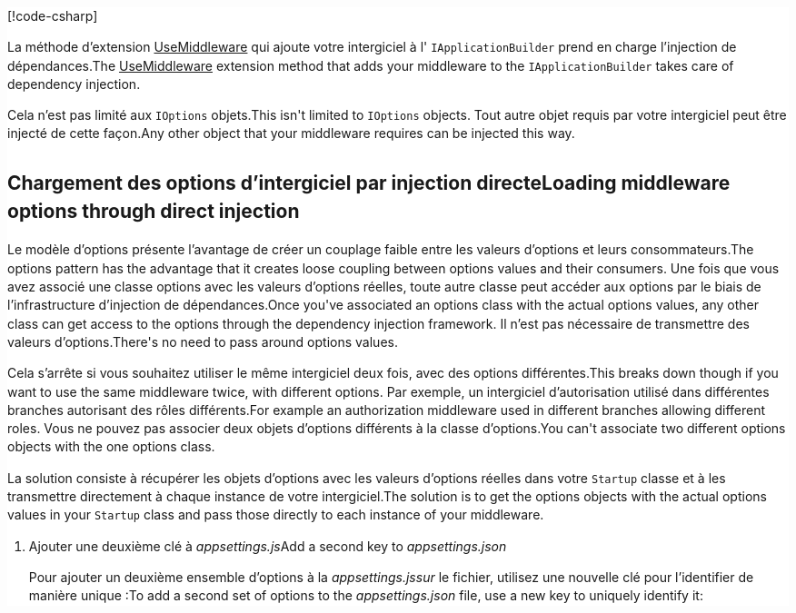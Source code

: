    [!code-csharp[](../migration/http-modules/sample/Asp.Net.Core/Middleware/MyMiddlewareWithParams.cs?name=snippet_MiddlewareWithParams&highlight=4,7,10,15-16)]

   <span data-ttu-id="b5196-198">La méthode d’extension [UseMiddleware](#http-modules-usemiddleware) qui ajoute votre intergiciel à l' `IApplicationBuilder` prend en charge l’injection de dépendances.</span><span class="sxs-lookup"><span data-stu-id="b5196-198">The [UseMiddleware](#http-modules-usemiddleware) extension method that adds your middleware to the `IApplicationBuilder` takes care of dependency injection.</span></span>

   <span data-ttu-id="b5196-199">Cela n’est pas limité aux `IOptions` objets.</span><span class="sxs-lookup"><span data-stu-id="b5196-199">This isn't limited to `IOptions` objects.</span></span> <span data-ttu-id="b5196-200">Tout autre objet requis par votre intergiciel peut être injecté de cette façon.</span><span class="sxs-lookup"><span data-stu-id="b5196-200">Any other object that your middleware requires can be injected this way.</span></span>

## <a name="loading-middleware-options-through-direct-injection"></a><span data-ttu-id="b5196-201">Chargement des options d’intergiciel par injection directe</span><span class="sxs-lookup"><span data-stu-id="b5196-201">Loading middleware options through direct injection</span></span>

<span data-ttu-id="b5196-202">Le modèle d’options présente l’avantage de créer un couplage faible entre les valeurs d’options et leurs consommateurs.</span><span class="sxs-lookup"><span data-stu-id="b5196-202">The options pattern has the advantage that it creates loose coupling between options values and their consumers.</span></span> <span data-ttu-id="b5196-203">Une fois que vous avez associé une classe options avec les valeurs d’options réelles, toute autre classe peut accéder aux options par le biais de l’infrastructure d’injection de dépendances.</span><span class="sxs-lookup"><span data-stu-id="b5196-203">Once you've associated an options class with the actual options values, any other class can get access to the options through the dependency injection framework.</span></span> <span data-ttu-id="b5196-204">Il n’est pas nécessaire de transmettre des valeurs d’options.</span><span class="sxs-lookup"><span data-stu-id="b5196-204">There's no need to pass around options values.</span></span>

<span data-ttu-id="b5196-205">Cela s’arrête si vous souhaitez utiliser le même intergiciel deux fois, avec des options différentes.</span><span class="sxs-lookup"><span data-stu-id="b5196-205">This breaks down though if you want to use the same middleware twice, with different options.</span></span> <span data-ttu-id="b5196-206">Par exemple, un intergiciel d’autorisation utilisé dans différentes branches autorisant des rôles différents.</span><span class="sxs-lookup"><span data-stu-id="b5196-206">For example an authorization middleware used in different branches allowing different roles.</span></span> <span data-ttu-id="b5196-207">Vous ne pouvez pas associer deux objets d’options différents à la classe d’options.</span><span class="sxs-lookup"><span data-stu-id="b5196-207">You can't associate two different options objects with the one options class.</span></span>

<span data-ttu-id="b5196-208">La solution consiste à récupérer les objets d’options avec les valeurs d’options réelles dans votre `Startup` classe et à les transmettre directement à chaque instance de votre intergiciel.</span><span class="sxs-lookup"><span data-stu-id="b5196-208">The solution is to get the options objects with the actual options values in your `Startup` class and pass those directly to each instance of your middleware.</span></span>

1. <span data-ttu-id="b5196-209">Ajouter une deuxième clé à *appsettings.js*</span><span class="sxs-lookup"><span data-stu-id="b5196-209">Add a second key to *appsettings.json*</span></span>

   <span data-ttu-id="b5196-210">Pour ajouter un deuxième ensemble d’options à la *appsettings.jssur* le fichier, utilisez une nouvelle clé pour l’identifier de manière unique :</span><span class="sxs-lookup"><span data-stu-id="b5196-210">To add a second set of options to the *appsettings.json* file, use a new key to uniquely identify it:</span></span>
